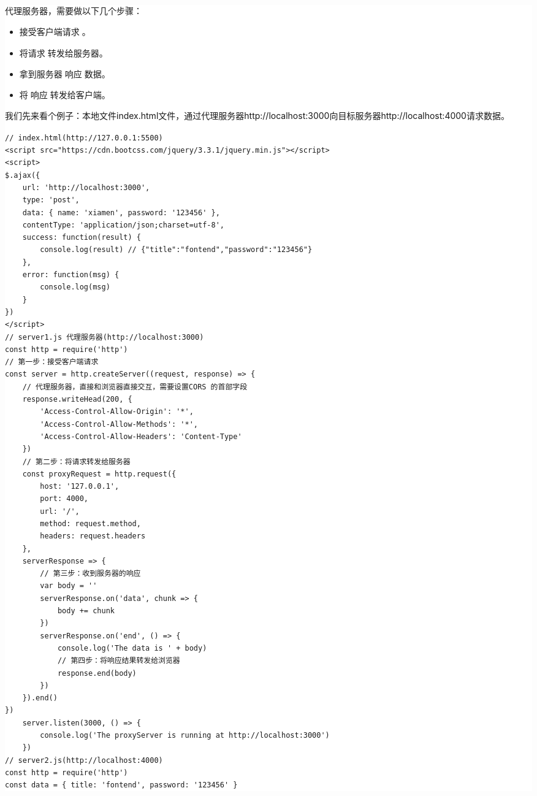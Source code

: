 
代理服务器，需要做以下几个步骤：

- 接受客户端请求 。

- 将请求 转发给服务器。

- 拿到服务器 响应 数据。

- 将 响应 转发给客户端。


我们先来看个例子：本地文件index.html文件，通过代理服务器http://localhost:3000向目标服务器http://localhost:4000请求数据。
```
// index.html(http://127.0.0.1:5500) 
<script src="https://cdn.bootcss.com/jquery/3.3.1/jquery.min.js"></script>   
<script>      
$.ajax({        
    url: 'http://localhost:3000',        
    type: 'post',        
    data: { name: 'xiamen', password: '123456' },        
    contentType: 'application/json;charset=utf-8',        
    success: function(result) {          
        console.log(result) // {"title":"fontend","password":"123456"}        
    },        
    error: function(msg) {          
        console.log(msg)        
    }      
})   
</script>
// server1.js 代理服务器(http://localhost:3000)
const http = require('http')
// 第一步：接受客户端请求
const server = http.createServer((request, response) => {
    // 代理服务器，直接和浏览器直接交互，需要设置CORS 的首部字段  
    response.writeHead(200, {    
        'Access-Control-Allow-Origin': '*',    
        'Access-Control-Allow-Methods': '*',    
        'Access-Control-Allow-Headers': 'Content-Type'  
    })  
    // 第二步：将请求转发给服务器  
    const proxyRequest = http.request({      
        host: '127.0.0.1',      
        port: 4000,      
        url: '/',      
        method: request.method,      
        headers: request.headers           
    },      
    serverResponse => {        
        // 第三步：收到服务器的响应        
        var body = ''        
        serverResponse.on('data', chunk => {          
            body += chunk        
        })        
        serverResponse.on('end', () => {          
            console.log('The data is ' + body)          
            // 第四步：将响应结果转发给浏览器          
            response.end(body)        
        })      
    }).end()
})
    server.listen(3000, () => {
        console.log('The proxyServer is running at http://localhost:3000')
    })
// server2.js(http://localhost:4000)
const http = require('http')
const data = { title: 'fontend', password: '123456' }
```